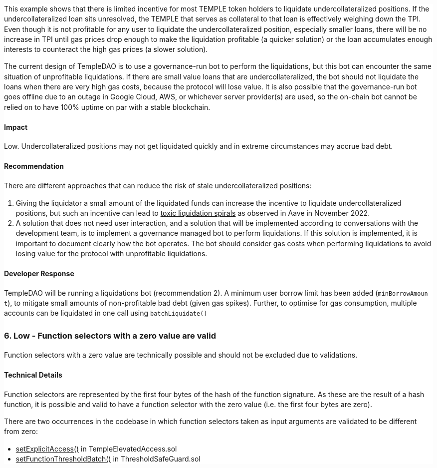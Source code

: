 This example shows that there is limited incentive for most TEMPLE token holders to liquidate undercollateralized positions. If the undercollateralized loan sits unresolved, the TEMPLE that serves as collateral to that loan is effectively weighing down the TPI. Even though it is not profitable for any user to liquidate the undercollateralized position, especially smaller loans, there will be no increase in TPI until gas prices drop enough to make the liquidation profitable (a quicker solution) or the loan accumulates enough interests to counteract the high gas prices (a slower solution).

The current design of TempleDAO is to use a governance-run bot to perform the liquidations, but this bot can encounter the same situation of unprofitable liquidations. If there are small value loans that are undercollateralized, the bot should not liquidate the loans when there are very high gas costs, because the protocol will lose value. It is also possible that the governance-run bot goes offline due to an outage in Google Cloud, AWS, or whichever server provider(s) are used, so the on-chain bot cannot be relied on to have 100% uptime on par with a stable blockchain.

#### Impact

Low. Undercollateralized positions may not get liquidated quickly and in extreme circumstances may accrue bad debt.

#### Recommendation

There are different approaches that can reduce the risk of stale undercollateralized positions:

1. Giving the liquidator a small amount of the liquidated funds can increase the incentive to liquidate undercollateralized positions, but such an incentive can lead to [toxic liquidation spirals](https://arxiv.org/abs/2212.07306) as observed in Aave in November 2022.
2. A solution that does not need user interaction, and a solution that will be implemented according to conversations with the development team, is to implement a governance managed bot to perform liquidations. If this solution is implemented, it is important to document clearly how the bot operates. The bot should consider gas costs when performing liquidations to avoid losing value for the protocol with unprofitable liquidations.

#### Developer Response

TempleDAO will be running a liquidations bot (recommendation 2). A minimum user borrow limit has been added (`minBorrowAmount`), to mitigate small amounts of non-profitable bad debt (given gas spikes). Further, to optimise for gas consumption, multiple accounts can be liquidated in one call using `batchLiquidate()`

### 6. Low - Function selectors with a zero value are valid

Function selectors with a zero value are technically possible and should not be excluded due to validations.

#### Technical Details

Function selectors are represented by the first four bytes of the hash of the function signature. As these are the result of a hash function, it is possible and valid to have a function selector with the zero value (i.e. the first four bytes are zero).

There are two occurrences in the codebase in which function selectors taken as input arguments are validated to be different from zero:

- [setExplicitAccess()](https://github.com/TempleDAO/temple/blob/b015cd5d1df122ad5fbe0f94fb5bd070db27e335/protocol/contracts/v2/access/TempleElevatedAccess.sol#L106) in TempleElevatedAccess.sol
- [setFunctionThresholdBatch()](https://github.com/TempleDAO/temple/blob/b015cd5d1df122ad5fbe0f94fb5bd070db27e335/protocol/contracts/v2/safeGuards/ThresholdSafeGuard.sol#L123) in ThresholdSafeGuard.sol
